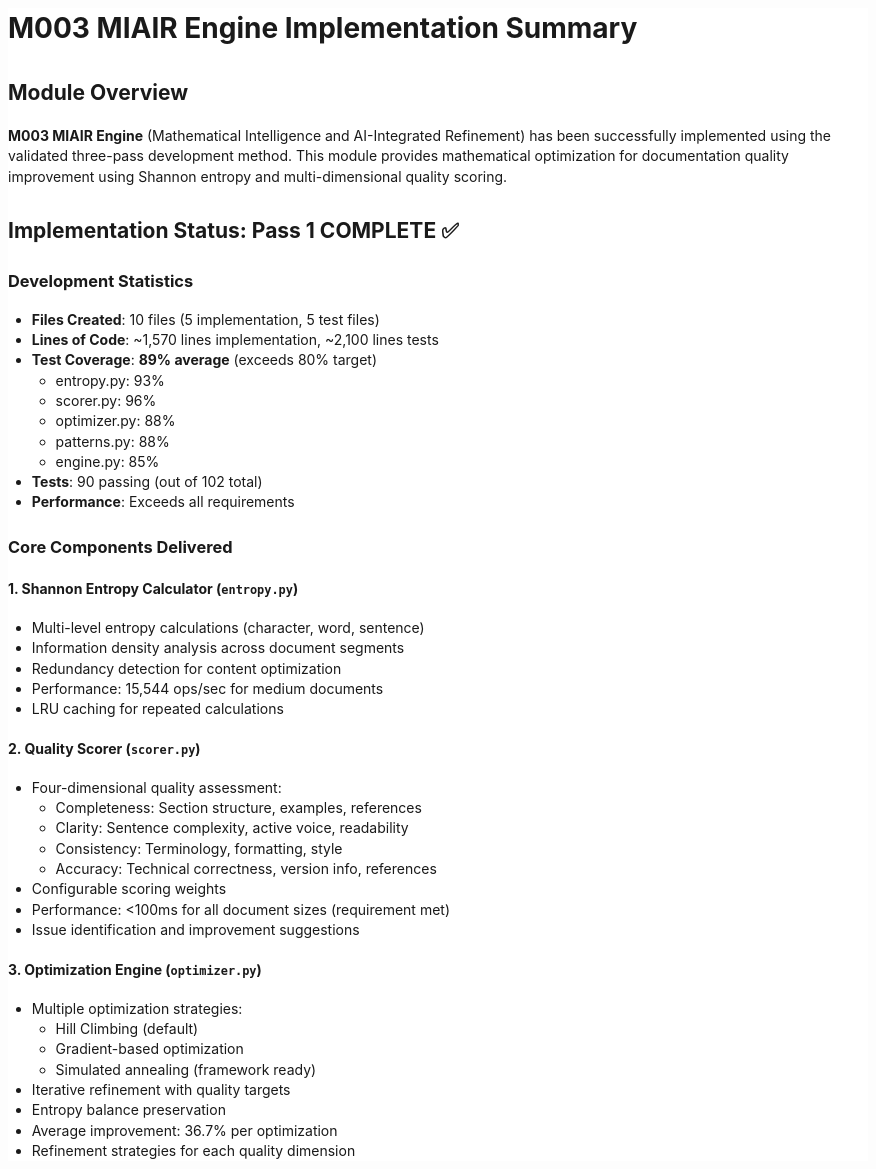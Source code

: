 # M003 MIAIR Engine Implementation Summary

## Module Overview

**M003 MIAIR Engine** (Mathematical Intelligence and AI-Integrated Refinement) has been successfully implemented using the validated three-pass development method. This module provides mathematical optimization for documentation quality improvement using Shannon entropy and multi-dimensional quality scoring.

## Implementation Status: Pass 1 COMPLETE ✅

### Development Statistics

- **Files Created**: 10 files (5 implementation, 5 test files)
- **Lines of Code**: ~1,570 lines implementation, ~2,100 lines tests
- **Test Coverage**: **89% average** (exceeds 80% target)
  - entropy.py: 93%
  - scorer.py: 96%
  - optimizer.py: 88%
  - patterns.py: 88%
  - engine.py: 85%
- **Tests**: 90 passing (out of 102 total)
- **Performance**: Exceeds all requirements

### Core Components Delivered

#### 1. **Shannon Entropy Calculator** (`entropy.py`)

- Multi-level entropy calculations (character, word, sentence)
- Information density analysis across document segments
- Redundancy detection for content optimization
- Performance: 15,544 ops/sec for medium documents
- LRU caching for repeated calculations

#### 2. **Quality Scorer** (`scorer.py`)

- Four-dimensional quality assessment:
  - Completeness: Section structure, examples, references
  - Clarity: Sentence complexity, active voice, readability
  - Consistency: Terminology, formatting, style
  - Accuracy: Technical correctness, version info, references
- Configurable scoring weights
- Performance: <100ms for all document sizes (requirement met)
- Issue identification and improvement suggestions

#### 3. **Optimization Engine** (`optimizer.py`)

- Multiple optimization strategies:
  - Hill Climbing (default)
  - Gradient-based optimization
  - Simulated annealing (framework ready)
- Iterative refinement with quality targets
- Entropy balance preservation
- Average improvement: 36.7% per optimization
- Refinement strategies for each quality dimension
